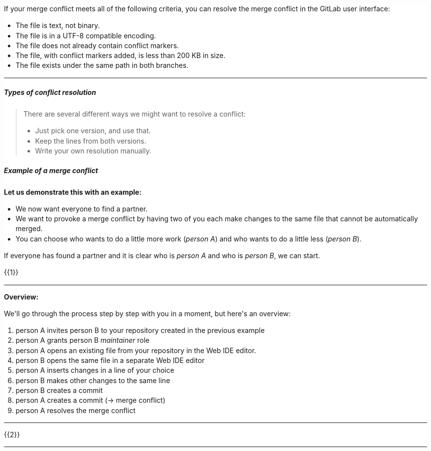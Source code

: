 If your merge conflict meets all of the following criteria, you can resolve the merge conflict in the GitLab user interface:

- The file is text, not binary.
- The file is in a UTF-8 compatible encoding.
- The file does not already contain conflict markers.
- The file, with conflict markers added, is less than 200 KB in size.
- The file exists under the same path in both branches.

********************************************************************************

<div style="page-break-after: always;"></div>

##### Types of conflict resolution

> There are several different ways we might want to resolve a conflict:
>
> - Just pick one version, and use that.
> - Keep the lines from both versions.
> - Write your own resolution manually.

<div style="page-break-after: always;"></div>

##### Example of a merge conflict

**Let us demonstrate this with an example:**

- We now want everyone to find a partner.
- We want to provoke a merge conflict by having two of you each make changes to the same file that cannot be automatically merged.
- You can choose who wants to do a little more work (*person A*) and who wants to do a little less (*person B*).

If everyone has found a partner and it is clear who is *person A* and who is *person B*, we can start.

{{1}}
********************************************************************************

**Overview:**

We'll go through the process step by step with you in a moment, but here's an overview:

1. person A invites person B to your repository created in the previous example
2. person A grants person B *maintainer* role
3. person A opens an existing file from your repository in the Web IDE editor.
4. person B opens the same file in a separate Web IDE editor
5. person A inserts changes in a line of your choice
6. person B makes other changes to the same line
7. person B creates a commit
8. person A creates a commit (-> merge conflict)
9. person A resolves the merge conflict

********************************************************************************

{{2}}
********************************************************************************
